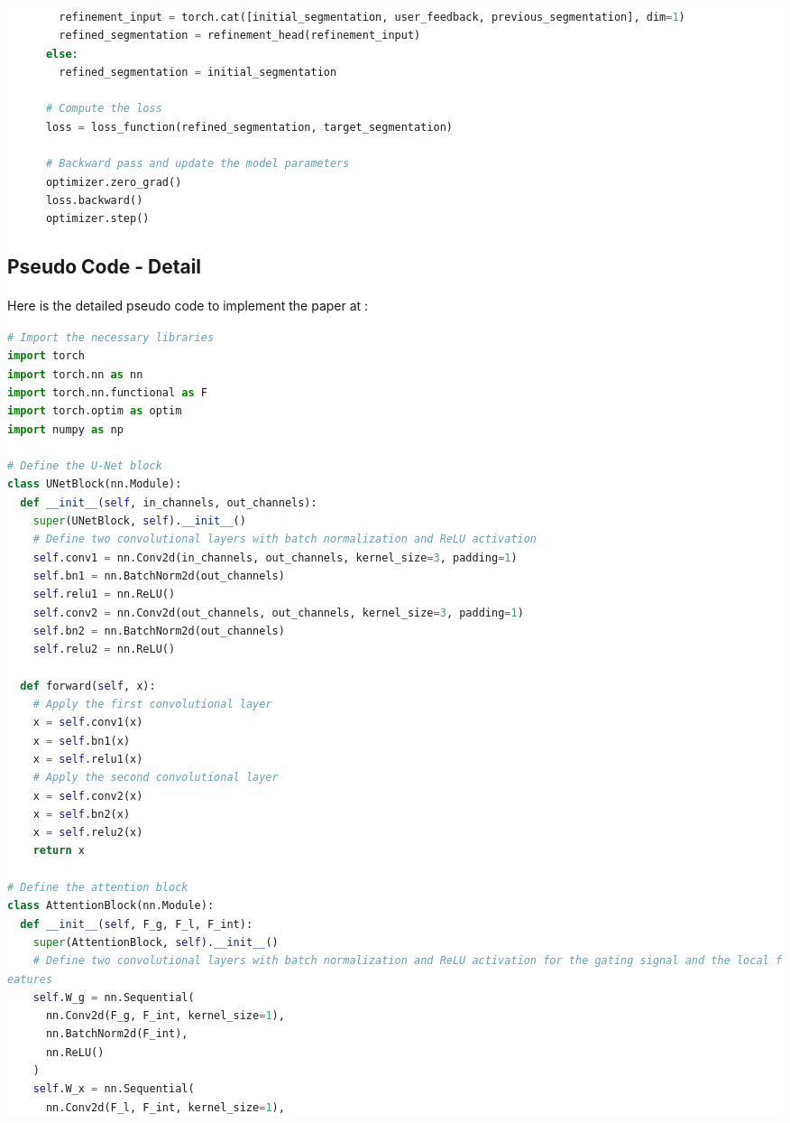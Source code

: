 ```python
        refinement_input = torch.cat([initial_segmentation, user_feedback, previous_segmentation], dim=1)
        refined_segmentation = refinement_head(refinement_input)
      else:
        refined_segmentation = initial_segmentation
      
      # Compute the loss
      loss = loss_function(refined_segmentation, target_segmentation)

      # Backward pass and update the model parameters
      optimizer.zero_grad()
      loss.backward()
      optimizer.step()
```

## Pseudo Code - Detail

Here is the detailed pseudo code to implement the paper at :

```python
# Import the necessary libraries
import torch
import torch.nn as nn
import torch.nn.functional as F
import torch.optim as optim
import numpy as np

# Define the U-Net block
class UNetBlock(nn.Module):
  def __init__(self, in_channels, out_channels):
    super(UNetBlock, self).__init__()
    # Define two convolutional layers with batch normalization and ReLU activation
    self.conv1 = nn.Conv2d(in_channels, out_channels, kernel_size=3, padding=1)
    self.bn1 = nn.BatchNorm2d(out_channels)
    self.relu1 = nn.ReLU()
    self.conv2 = nn.Conv2d(out_channels, out_channels, kernel_size=3, padding=1)
    self.bn2 = nn.BatchNorm2d(out_channels)
    self.relu2 = nn.ReLU()
  
  def forward(self, x):
    # Apply the first convolutional layer
    x = self.conv1(x)
    x = self.bn1(x)
    x = self.relu1(x)
    # Apply the second convolutional layer
    x = self.conv2(x)
    x = self.bn2(x)
    x = self.relu2(x)
    return x

# Define the attention block
class AttentionBlock(nn.Module):
  def __init__(self, F_g, F_l, F_int):
    super(AttentionBlock, self).__init__()
    # Define two convolutional layers with batch normalization and ReLU activation for the gating signal and the local features
    self.W_g = nn.Sequential(
      nn.Conv2d(F_g, F_int, kernel_size=1),
      nn.BatchNorm2d(F_int),
      nn.ReLU()
    )
    self.W_x = nn.Sequential(
      nn.Conv2d(F_l, F_int, kernel_size=1),
```

[1]: https://arxiv.org/pdf/2110.00948v2.pdf "Interactive Segmentation for COVID-19 Infection ... - arXiv.org"
[2]: https://arxiv.org/pdf/2110.09482 "Self-Supervised Monocular Depth Estimation with Internal ... - arXiv.org"
[3]: https://arxiv-export1.library.cornell.edu/abs/2110.00948 "[2110.00948] Interactive Segmentation for COVID-19 Infection ..."
[1]: https://arxiv.org/pdf/2110.00948v2.pdf "Interactive Segmentation for COVID-19 Infection ... - arXiv.org"
[2]: https://arxiv.org/pdf/2110.09482 "Self-Supervised Monocular Depth Estimation with Internal ... - arXiv.org"
[3]: https://arxiv-export1.library.cornell.edu/abs/2110.00948 "[2110.00948] Interactive Segmentation for COVID-19 Infection ..."
[1]: https://arxiv.org/pdf/2110.00948v2.pdf "Interactive Segmentation for COVID-19 Infection ... - arXiv.org"
[2]: https://arxiv.org/pdf/2110.09482 "Self-Supervised Monocular Depth Estimation with Internal ... - arXiv.org"
[3]: https://arxiv-export1.library.cornell.edu/abs/2110.00948 "[2110.00948] Interactive Segmentation for COVID-19 Infection ..."